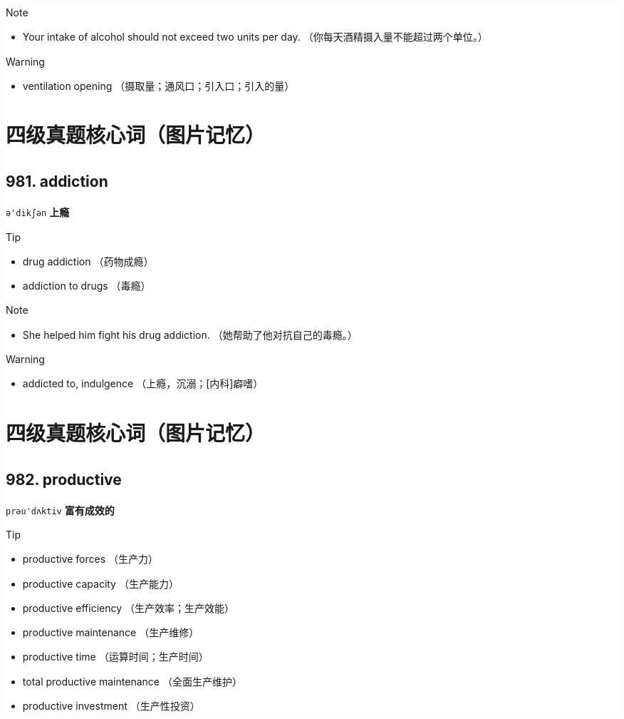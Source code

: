 >

> [!NOTE]
>
> - Your intake of alcohol should not exceed two units per day. （你每天酒精摄入量不能超过两个单位。）
>

> [!WARNING]
>
> - ventilation opening （摄取量；通风口；引入口；引入的量）
>

# 四级真题核心词（图片记忆）

## 981. addiction

`ə'dikʃən`  **上瘾**

> [!TIP]
>
> - drug addiction （药物成瘾）
>
> - addiction to drugs （毒瘾）
>

> [!NOTE]
>
> - She helped him fight his drug addiction. （她帮助了他对抗自己的毒瘾。）
>

> [!WARNING]
>
> - addicted to, indulgence （上瘾，沉溺；[内科]癖嗜）
>

# 四级真题核心词（图片记忆）

## 982. productive

`prəu'dʌktiv`  **富有成效的**

> [!TIP]
>
> - productive forces （生产力）
>
> - productive capacity （生产能力）
>
> - productive efficiency （生产效率；生产效能）
>
> - productive maintenance （生产维修）
>
> - productive time （运算时间；生产时间）
>
> - total productive maintenance （全面生产维护）
>
> - productive investment （生产性投资）
>
